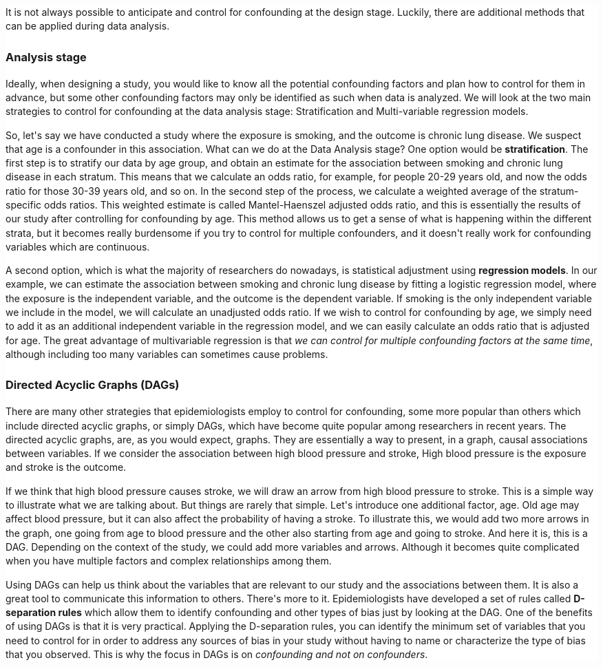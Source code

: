 It is not always possible to anticipate and control for confounding at the design stage. Luckily, there are additional methods that can be applied during data analysis.

### Analysis stage

Ideally, when designing a study, you would like to know all the potential confounding factors and plan how to control for them in advance, but some other confounding factors may only be identified as such when data is analyzed. We will look at the two main strategies to control for confounding at the data analysis stage: Stratification and Multi-variable regression models. 

So, let's say we have conducted a study where the exposure is smoking, and the outcome is chronic lung disease. We suspect that age is a confounder in this association. What can we do at the Data Analysis stage? One option would be **stratification**. The first step is to stratify our data by age group, and obtain an estimate for the association between smoking and chronic lung disease in each stratum. This means that we calculate an odds ratio, for example, for people 20-29 years old, and now the odds ratio for those 30-39 years old, and so on. In the second step of the process, we calculate a weighted average of the stratum-specific odds ratios. This weighted estimate is called Mantel-Haenszel adjusted odds ratio, and this is essentially the results of our study after controlling for confounding by age. This method allows us to get a sense of what is happening within the different strata, but it becomes really burdensome if you try to control for multiple confounders, and it doesn't really work for confounding variables which are continuous. 

A second option, which is what the majority of researchers do nowadays, is statistical adjustment using **regression models**. In our example, we can estimate the association between smoking and chronic lung disease by fitting a logistic regression model, where the exposure is the independent variable, and the outcome is the dependent variable. If smoking is the only independent variable we include in the model, we will calculate an unadjusted odds ratio. If we wish to control for confounding by age, we simply need to add it as an additional independent variable in the regression model, and we can easily calculate an odds ratio that is adjusted for age. The great advantage of multivariable regression is that *we can control for multiple confounding factors at the same time*, although including too many variables can sometimes cause problems.

### Directed Acyclic Graphs (DAGs)

There are many other strategies that epidemiologists employ to control for confounding, some more popular than others which include directed acyclic graphs, or simply DAGs, which have become quite popular among researchers in recent years. The directed acyclic graphs, are, as you would expect, graphs. They are essentially a way to present, in a graph, causal associations between variables. If we consider the association between high blood pressure and stroke, High blood pressure is the exposure and stroke is the outcome.

If we think that high blood pressure causes stroke, we will draw an arrow from high blood pressure to stroke. This is a simple way to illustrate what we are talking about. But things are rarely that simple. Let's introduce one additional factor, age. Old age may affect blood pressure, but it can also affect the probability of having a stroke. To illustrate this, we would add two more arrows in the graph, one going from age to blood pressure and the other also starting from age and going to stroke. And here it is, this is a DAG. Depending on the context of the study, we could add more variables and arrows. Although it becomes quite complicated when you have multiple factors and complex relationships among them.

Using DAGs can help us think about the variables that are relevant to our study and the associations between them. It is also a great tool to communicate this information to others. There's more to it. Epidemiologists have developed a set of rules called **D-separation rules** which allow them to identify confounding and other types of bias just by looking at the DAG. One of the benefits of using DAGs is that it is very practical. Applying the D-separation rules, you can identify the minimum set of variables that you need to control for in order to address any sources of bias in your study without having to name or characterize the type of bias that you observed. This is why the focus in DAGs is on *confounding and not on confounders*. 
